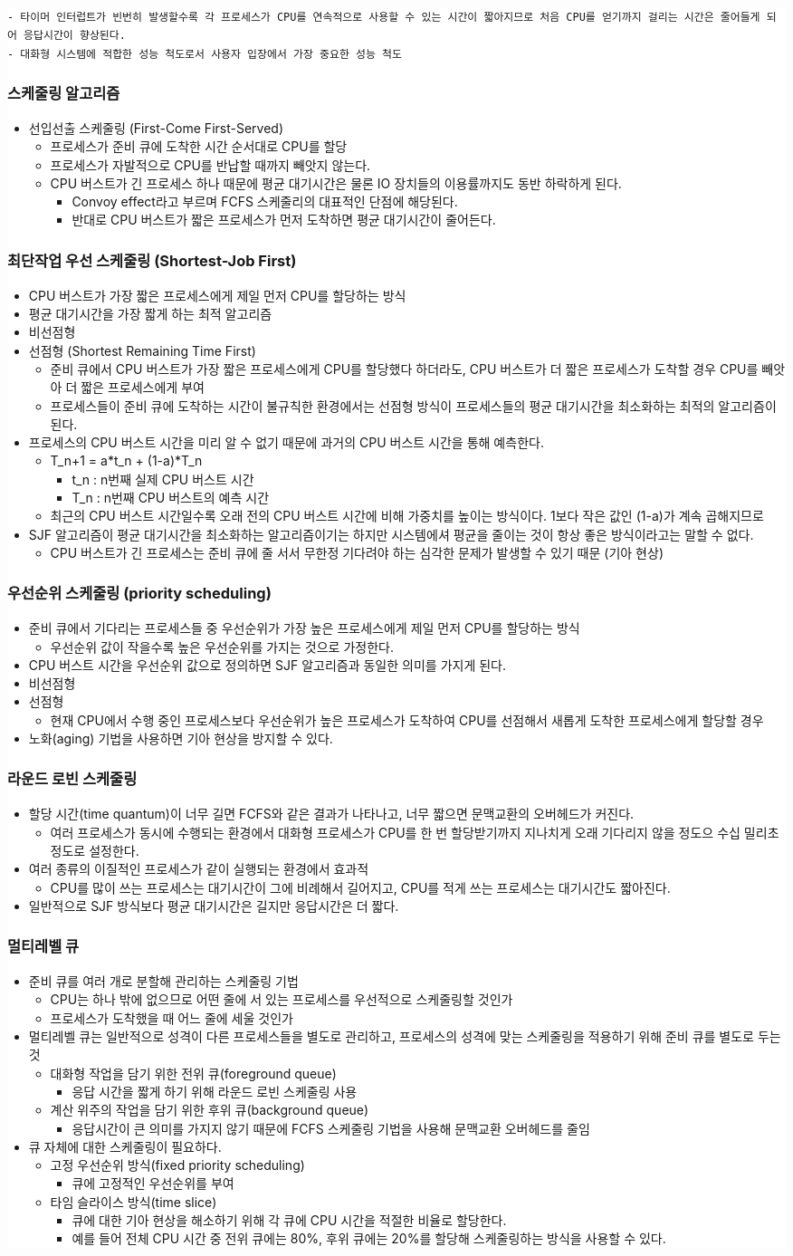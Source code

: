     - 타이머 인터럽트가 빈번히 발생할수록 각 프로세스가 CPU를 연속적으로 사용할 수 있는 시간이 짧아지므로 처음 CPU를 얻기까지 걸리는 시간은 줄어들게 되어 응답시간이 향상된다.
    - 대화형 시스템에 적합한 성능 척도로서 사용자 입장에서 가장 중요한 성능 척도

### 스케줄링 알고리즘
- 선입선출 스케줄링 (First-Come First-Served)
  - 프로세스가 준비 큐에 도착한 시간 순서대로 CPU를 할당
  - 프로세스가 자발적으로 CPU를 반납할 때까지 빼앗지 않는다.
  - CPU 버스트가 긴 프로세스 하나 때문에 평균 대기시간은 물론 IO 장치들의 이용률까지도 동반 하락하게 된다.
    - Convoy effect라고 부르며 FCFS 스케줄리의 대표적인 단점에 해당된다.
    - 반대로 CPU 버스트가 짧은 프로세스가 먼저 도착하면 평균 대기시간이 줄어든다.

### 최단작업 우선 스케줄링 (Shortest-Job First)
- CPU 버스트가 가장 짧은 프로세스에게 제일 먼저 CPU를 할당하는 방식
- 평균 대기시간을 가장 짧게 하는 최적 알고리즘
- 비선점형
- 선점형 (Shortest Remaining Time First)
  - 준비 큐에서 CPU 버스트가 가장 짧은 프로세스에게 CPU를 할당했다 하더라도, CPU 버스트가 더 짧은 프로세스가 도착할 경우 CPU를 빼앗아 더 짧은 프로세스에게 부여
  - 프로세스들이 준비 큐에 도착하는 시간이 불규칙한 환경에서는 선점형 방식이 프로세스들의 평균 대기시간을 최소화하는 최적의 알고리즘이 된다.
- 프로세스의 CPU 버스트 시간을 미리 알 수 없기 때문에 과거의 CPU 버스트 시간을 통해 예측한다.
  - T_n+1 = a*t_n + (1-a)*T_n
    - t_n : n번째 실제 CPU 버스트 시간
    - T_n : n번째 CPU 버스트의 예측 시간
  - 최근의 CPU 버스트 시간일수록 오래 전의 CPU 버스트 시간에 비해 가중치를 높이는 방식이다. 1보다 작은 값인 (1-a)가 계속 곱해지므로
- SJF 알고리즘이 평균 대기시간을 최소화하는 알고리즘이기는 하지만 시스템에셔 평균을 줄이는 것이 항상 좋은 방식이라고는 말할 수 없다.
  - CPU 버스트가 긴 프로세스는 준비 큐에 줄 서서 무한정 기다려야 하는 심각한 문제가 발생할 수 있기 때문 (기아 현상)

### 우선순위 스케줄링 (priority scheduling)
- 준비 큐에서 기다리는 프로세스들 중 우선순위가 가장 높은 프로세스에게 제일 먼저 CPU를 할당하는 방식
  - 우선순위 값이 작을수록 높은 우선순위를 가지는 것으로 가정한다.
- CPU 버스트 시간을 우선순위 값으로 정의하면 SJF 알고리즘과 동일한 의미를 가지게 된다.
- 비선점형
- 선점형
  - 현재 CPU에서 수행 중인 프로세스보다 우선순위가 높은 프로세스가 도착하여 CPU를 선점해서 새롭게 도착한 프로세스에게 할당할 경우
- 노화(aging) 기법을 사용하면 기아 현상을 방지할 수 있다.

### 라운드 로빈 스케줄링
- 할당 시간(time quantum)이 너무 길면 FCFS와 같은 결과가 나타나고, 너무 짧으면 문맥교환의 오버헤드가 커진다.
  - 여러 프로세스가 동시에 수행되는 환경에서 대화형 프로세스가 CPU를 한 번 할당받기까지 지나치게 오래 기다리지 않을 정도으 수십 밀리초 정도로 설정한다.
- 여러 종류의 이질적인 프로세스가 같이 실행되는 환경에서 효과적
  - CPU를 많이 쓰는 프로세스는 대기시간이 그에 비례해서 길어지고, CPU를 적게 쓰는 프로세스는 대기시간도 짧아진다.
- 일반적으로 SJF 방식보다 평균 대기시간은 길지만 응답시간은 더 짧다.

### 멀티레벨 큐
- 준비 큐를 여러 개로 분할해 관리하는 스케줄링 기법
  - CPU는 하나 밖에 없으므로 어떤 줄에 서 있는 프로세스를 우선적으로 스케줄링할 것인가
  - 프로세스가 도착했을 때 어느 줄에 세울 것인가
- 멀티레벨 큐는 일반적으로 성격이 다른 프로세스들을 별도로 관리하고, 프로세스의 성격에 맞는 스케줄링을 적용하기 위해 준비 큐를 별도로 두는 것
  - 대화형 작업을 담기 위한 전위 큐(foreground queue)
    - 응답 시간을 짧게 하기 위해 라운드 로빈 스케줄링 사용
  - 계산 위주의 작업을 담기 위한 후위 큐(background queue)
    - 응답시간이 큰 의미를 가지지 않기 때문에 FCFS 스케줄링 기법을 사용해 문맥교환 오버헤드를 줄임
- 큐 자체에 대한 스케줄링이 필요하다.
  - 고정 우선순위 방식(fixed priority scheduling)
    - 큐에 고정적인 우선순위를 부여
  - 타임 슬라이스 방식(time slice)
    - 큐에 대한 기아 현상을 해소하기 위해 각 큐에 CPU 시간을 적절한 비율로 할당한다.
    - 예를 들어 전체 CPU 시간 중 전위 큐에는 80%, 후위 큐에는 20%를 할당해 스케줄링하는 방식을 사용할 수 있다.
  